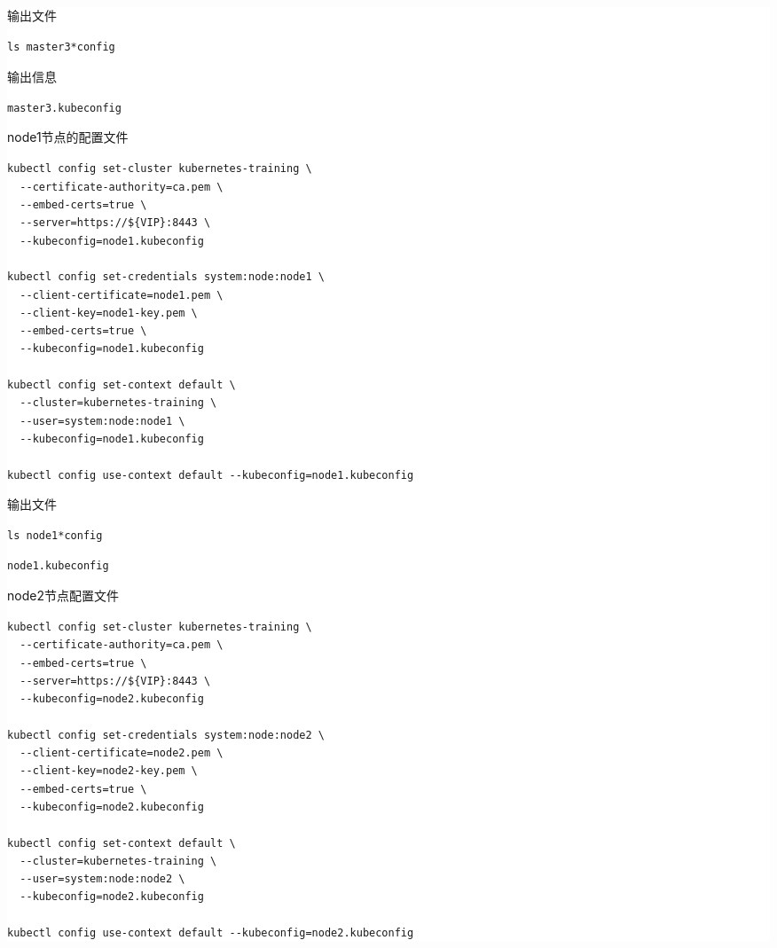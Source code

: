输出文件

```
ls master3*config
```

输出信息

```
master3.kubeconfig
```

node1节点的配置文件

```
kubectl config set-cluster kubernetes-training \
  --certificate-authority=ca.pem \
  --embed-certs=true \
  --server=https://${VIP}:8443 \
  --kubeconfig=node1.kubeconfig

kubectl config set-credentials system:node:node1 \
  --client-certificate=node1.pem \
  --client-key=node1-key.pem \
  --embed-certs=true \
  --kubeconfig=node1.kubeconfig

kubectl config set-context default \
  --cluster=kubernetes-training \
  --user=system:node:node1 \
  --kubeconfig=node1.kubeconfig

kubectl config use-context default --kubeconfig=node1.kubeconfig
```

输出文件

```
ls node1*config
```

```
node1.kubeconfig
```

node2节点配置文件

```
kubectl config set-cluster kubernetes-training \
  --certificate-authority=ca.pem \
  --embed-certs=true \
  --server=https://${VIP}:8443 \
  --kubeconfig=node2.kubeconfig

kubectl config set-credentials system:node:node2 \
  --client-certificate=node2.pem \
  --client-key=node2-key.pem \
  --embed-certs=true \
  --kubeconfig=node2.kubeconfig

kubectl config set-context default \
  --cluster=kubernetes-training \
  --user=system:node:node2 \
  --kubeconfig=node2.kubeconfig

kubectl config use-context default --kubeconfig=node2.kubeconfig
```
